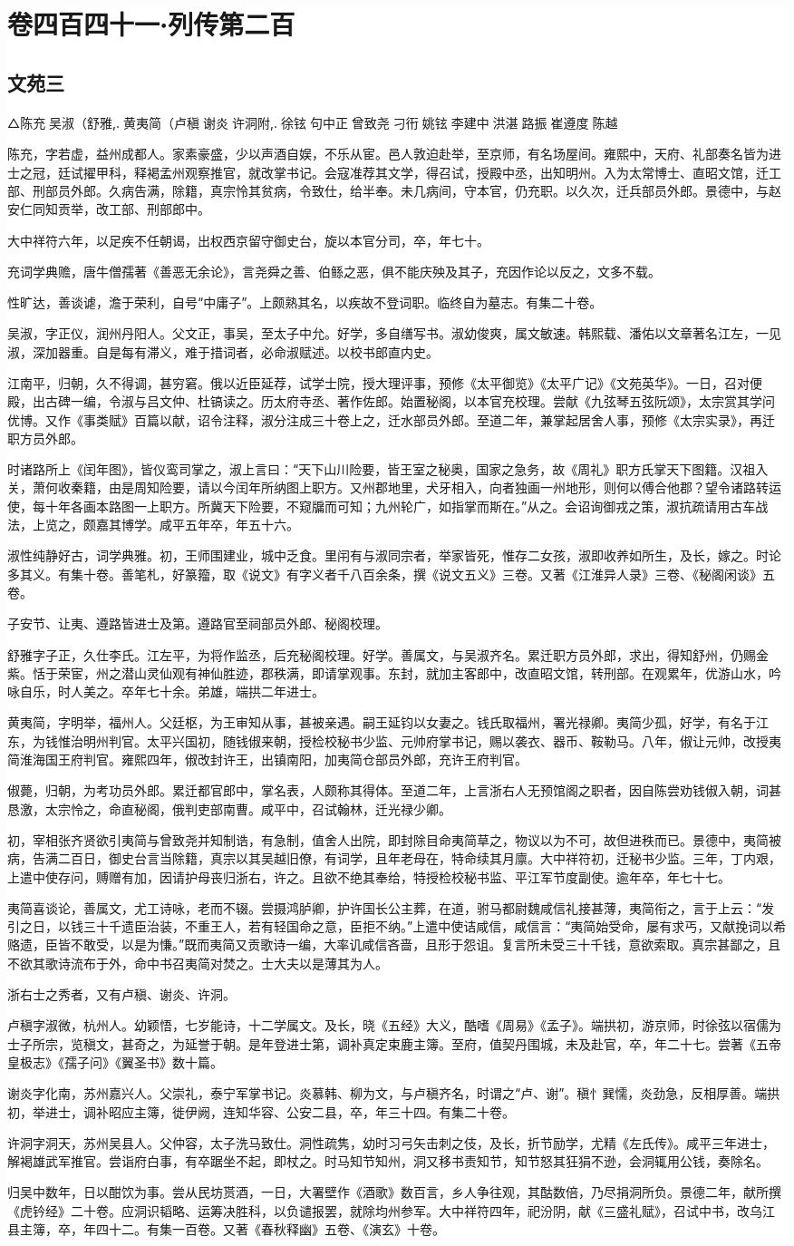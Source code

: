 # 卷四百四十一·列传第二百

## 文苑三

△陈充 吴淑（舒雅,. 黄夷简（卢稹 谢炎 许洞附,. 徐铉 句中正 曾致尧 刁衎 姚铉 李建中 洪湛 路振 崔遵度 陈越

陈充，字若虚，益州成都人。家素豪盛，少以声酒自娱，不乐从宦。邑人敦迫赴举，至京师，有名场屋间。雍熙中，天府、礼部奏名皆为进士之冠，廷试擢甲科，释褐孟州观察推官，就改掌书记。会寇准荐其文学，得召试，授殿中丞，出知明州。入为太常博士、直昭文馆，迁工部、刑部员外郎。久病告满，除籍，真宗怜其贫病，令致仕，给半奉。未几病间，守本官，仍充职。以久次，迁兵部员外郎。景德中，与赵安仁同知贡举，改工部、刑部郎中。

大中祥符六年，以足疾不任朝谒，出权西京留守御史台，旋以本官分司，卒，年七十。

充词学典赡，唐牛僧孺著《善恶无余论》，言尧舜之善、伯鲧之恶，俱不能庆殃及其子，充因作论以反之，文多不载。

性旷达，善谈谑，澹于荣利，自号“中庸子”。上颇熟其名，以疾故不登词职。临终自为墓志。有集二十卷。

吴淑，字正仪，润州丹阳人。父文正，事吴，至太子中允。好学，多自缮写书。淑幼俊爽，属文敏速。韩熙载、潘佑以文章著名江左，一见淑，深加器重。自是每有滞义，难于措词者，必命淑赋述。以校书郎直内史。

江南平，归朝，久不得调，甚穷窘。俄以近臣延荐，试学士院，授大理评事，预修《太平御览》《太平广记》《文苑英华》。一日，召对便殿，出古碑一编，令淑与吕文仲、杜镐读之。历太府寺丞、著作佐郎。始置秘阁，以本官充校理。尝献《九弦琴五弦阮颂》，太宗赏其学问优博。又作《事类赋》百篇以献，诏令注释，淑分注成三十卷上之，迁水部员外郎。至道二年，兼掌起居舍人事，预修《太宗实录》，再迁职方员外郎。

时诸路所上《闰年图》，皆仪鸾司掌之，淑上言曰：“天下山川险要，皆王室之秘奥，国家之急务，故《周礼》职方氏掌天下图籍。汉祖入关，萧何收秦籍，由是周知险要，请以今闰年所纳图上职方。又州郡地里，犬牙相入，向者独画一州地形，则何以傅合他郡？望令诸路转运使，每十年各画本路图一上职方。所冀天下险要，不窥牖而可知；九州轮广，如指掌而斯在。”从之。会诏询御戎之策，淑抗疏请用古车战法，上览之，颇嘉其博学。咸平五年卒，年五十六。

淑性纯静好古，词学典雅。初，王师围建业，城中乏食。里闬有与淑同宗者，举家皆死，惟存二女孩，淑即收养如所生，及长，嫁之。时论多其义。有集十卷。善笔札，好篆籀，取《说文》有字义者千八百余条，撰《说文五义》三卷。又著《江淮异人录》三卷、《秘阁闲谈》五卷。

子安节、让夷、遵路皆进士及第。遵路官至祠部员外郎、秘阁校理。

舒雅字子正，久仕李氏。江左平，为将作监丞，后充秘阁校理。好学。善属文，与吴淑齐名。累迁职方员外郎，求出，得知舒州，仍赐金紫。恬于荣宦，州之潜山灵仙观有神仙胜迹，郡秩满，即请掌观事。东封，就加主客郎中，改直昭文馆，转刑部。在观累年，优游山水，吟咏自乐，时人美之。卒年七十余。弟雄，端拱二年进士。

黄夷简，字明举，福州人。父廷枢，为王审知从事，甚被亲遇。嗣王延钧以女妻之。钱氏取福州，署光禄卿。夷简少孤，好学，有名于江东，为钱惟治明州判官。太平兴国初，随钱俶来朝，授检校秘书少监、元帅府掌书记，赐以袭衣、器币、鞍勒马。八年，俶让元帅，改授夷简淮海国王府判官。雍熙四年，俶改封许王，出镇南阳，加夷简仓部员外郎，充许王府判官。

俶薨，归朝，为考功员外郎。累迁都官郎中，掌名表，人颇称其得体。至道二年，上言浙右人无预馆阁之职者，因自陈尝劝钱俶入朝，词甚恳激，太宗怜之，命直秘阁，俄判吏部南曹。咸平中，召试翰林，迁光禄少卿。

初，宰相张齐贤欲引夷简与曾致尧并知制诰，有急制，值舍人出院，即封除目命夷简草之，物议以为不可，故但进秩而已。景德中，夷简被病，告满二百日，御史台言当除籍，真宗以其吴越旧僚，有词学，且年老母在，特命续其月廪。大中祥符初，迁秘书少监。三年，丁内艰，上遣中使存问，赙赠有加，因请护母丧归浙右，许之。且欲不绝其奉给，特授检校秘书监、平江军节度副使。逾年卒，年七十七。

夷简喜谈论，善属文，尤工诗咏，老而不辍。尝摄鸿胪卿，护许国长公主葬，在道，驸马都尉魏咸信礼接甚薄，夷简衔之，言于上云：“发引之日，以钱三十千遗臣治装，不重王人，若有轻国命之意，臣拒不纳。”上遣中使诘咸信，咸信言：“夷简始受命，屡有求丐，又献挽词以希赂遗，臣皆不敢受，以是为慊。”既而夷简又贡歌诗一编，大率讥咸信吝啬，且形于怨诅。复言所未受三十千钱，意欲索取。真宗甚鄙之，且不欲其歌诗流布于外，命中书召夷简对焚之。士大夫以是薄其为人。

浙右士之秀者，又有卢稹、谢炎、许洞。

卢稹字淑微，杭州人。幼颖悟，七岁能诗，十二学属文。及长，晓《五经》大义，酷嗜《周易》《孟子》。端拱初，游京师，时徐弦以宿儒为士子所宗，览稹文，甚奇之，为延誉于朝。是年登进士第，调补真定束鹿主簿。至府，值契丹围城，未及赴官，卒，年二十七。尝著《五帝皇极志》《孺子问》《翼圣书》数十篇。

谢炎字化南，苏州嘉兴人。父崇礼，泰宁军掌书记。炎慕韩、柳为文，与卢稹齐名，时谓之“卢、谢”。稹忄巽懦，炎劲急，反相厚善。端拱初，举进士，调补昭应主簿，徙伊阙，连知华容、公安二县，卒，年三十四。有集二十卷。

许洞字洞天，苏州吴县人。父仲容，太子洗马致仕。洞性疏隽，幼时习弓矢击刺之伎，及长，折节励学，尤精《左氏传》。咸平三年进士，解褐雄武军推官。尝诣府白事，有卒踞坐不起，即杖之。时马知节知州，洞又移书责知节，知节怒其狂狷不逊，会洞辄用公钱，奏除名。

归吴中数年，日以酣饮为事。尝从民坊贳酒，一日，大署壁作《酒歌》数百言，乡人争往观，其酤数倍，乃尽捐洞所负。景德二年，献所撰《虎钤经》二十卷。应洞识韬略、运筹决胜科，以负谴报罢，就除均州参军。大中祥符四年，祀汾阴，献《三盛礼赋》，召试中书，改乌江县主簿，卒，年四十二。有集一百卷。又著《春秋释幽》五卷、《演玄》十卷。
